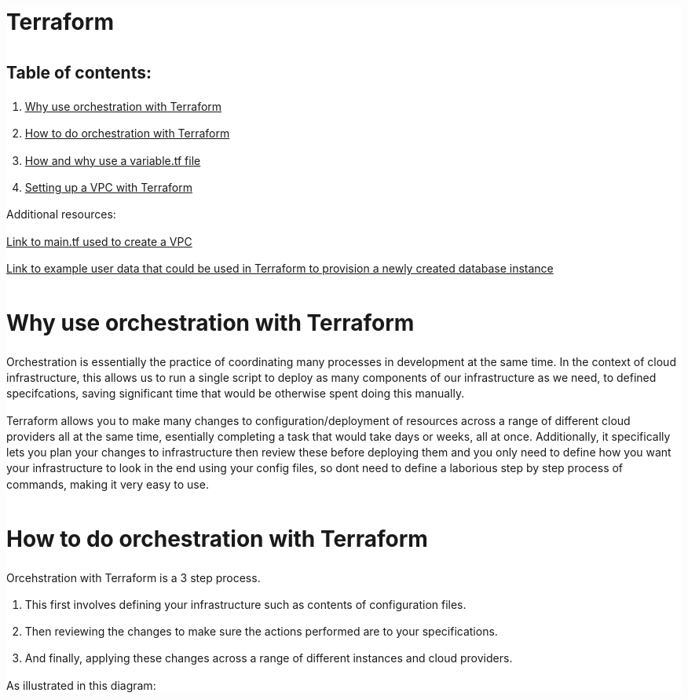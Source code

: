 # Terraform

## Table of contents:

1. [Why use orchestration with Terraform](#why-use-orchestration-with-terraform)

2. [How to do orchestration with Terraform](#how-to-do-orchestration-with-terraform)

3. [How and why use a variable.tf file](#using-variabletf)

4. [Setting up a VPC with Terraform](#setting-up-a-vpc-with-terraform)

Additional resources:

[Link to main.tf used to create a VPC](tech254-terraform/main.tf)

[Link to example user data that could be used in Terraform to provision a newly created database instance](tech254-terraform/provision.sh)

# Why use orchestration with Terraform

Orchestration is essentially the practice of coordinating many processes in development at the same time. In the context of cloud infrastructure, this allows us to run a single script to deploy as many components of our infrastructure as we need, to defined specifcations, saving significant time that would be otherwise spent doing this manually.

Terraform allows you to make many changes to configuration/deployment of resources across a range of different cloud providers all at the same time, esentially completing a task that would take days or weeks, all at once. Additionally, it specifically lets you plan your changes to infrastructure then review these before deploying them and you only need to define how you want your infrastructure to look in the end using your config files, so dont need to define a laborious step by step process of commands, making it very easy to use.

# How to do orchestration with Terraform

Orcehstration with Terraform is a 3 step process. 

1. This first involves defining your infrastructure such as contents of configuration files. 

2. Then reviewing the changes to make sure the actions performed are to your specifications.

3. And finally, applying these changes across a range of different instances and cloud providers.

As illustrated in this diagram:
